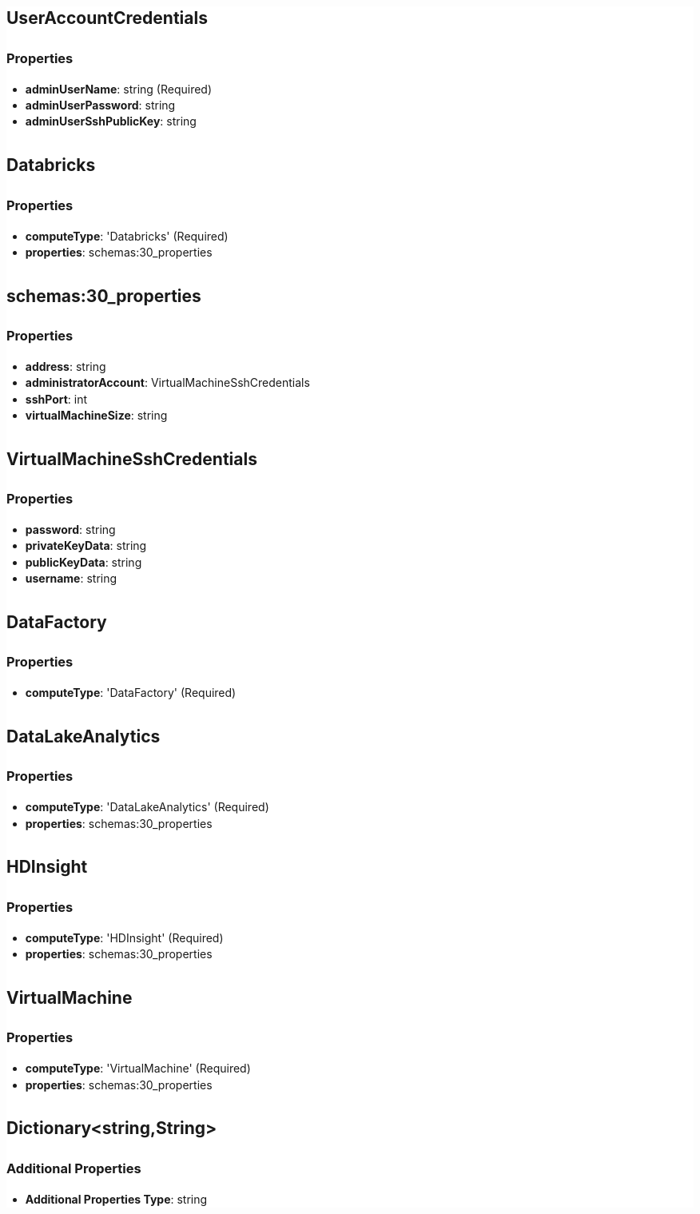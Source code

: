 ## UserAccountCredentials
### Properties
* **adminUserName**: string (Required)
* **adminUserPassword**: string
* **adminUserSshPublicKey**: string

## Databricks
### Properties
* **computeType**: 'Databricks' (Required)
* **properties**: schemas:30_properties

## schemas:30_properties
### Properties
* **address**: string
* **administratorAccount**: VirtualMachineSshCredentials
* **sshPort**: int
* **virtualMachineSize**: string

## VirtualMachineSshCredentials
### Properties
* **password**: string
* **privateKeyData**: string
* **publicKeyData**: string
* **username**: string

## DataFactory
### Properties
* **computeType**: 'DataFactory' (Required)

## DataLakeAnalytics
### Properties
* **computeType**: 'DataLakeAnalytics' (Required)
* **properties**: schemas:30_properties

## HDInsight
### Properties
* **computeType**: 'HDInsight' (Required)
* **properties**: schemas:30_properties

## VirtualMachine
### Properties
* **computeType**: 'VirtualMachine' (Required)
* **properties**: schemas:30_properties

## Dictionary<string,String>
### Additional Properties
* **Additional Properties Type**: string


